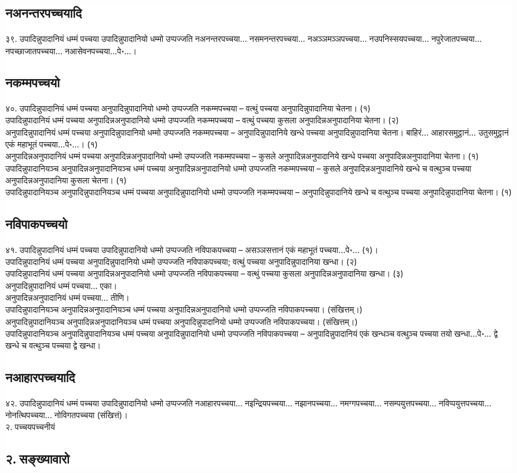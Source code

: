 
## नअनन्तरपच्चयादि

३९. उपादिन्नुपादानियं धम्मं पच्चया उपादिन्नुपादानियो धम्मो उप्पज्जति नअनन्तरपच्चया… नसमनन्तरपच्चया… नअञ्ञमञ्ञपच्चया… नउपनिस्सयपच्चया… नपुरेजातपच्चया… नपच्छाजातपच्चया… नआसेवनपच्चया…पे॰…।  


## नकम्मपच्चयो

४०. उपादिन्नुपादानियं धम्मं पच्चया अनुपादिन्नुपादानियो धम्मो उप्पज्जति नकम्मपच्चया – वत्थुं पच्चया अनुपादिन्नुपादानिया चेतना। (१)  
उपादिन्नुपादानियं धम्मं पच्चया अनुपादिन्नअनुपादानियो धम्मो उप्पज्जति नकम्मपच्चया – वत्थुं पच्चया कुसला अनुपादिन्नअनुपादानिया चेतना। (२)  
अनुपादिन्नुपादानियं धम्मं पच्चया अनुपादिन्नुपादानियो धम्मो उप्पज्जति नकम्मपच्चया – अनुपादिन्नुपादानिये खन्धे पच्चया अनुपादिन्नुपादानिया चेतना। बाहिरं… आहारसमुट्ठानं… उतुसमुट्ठानं एकं महाभूतं पच्चया…पे॰…। (१)  
अनुपादिन्नअनुपादानियं धम्मं पच्चया अनुपादिन्नअनुपादानियो धम्मो उप्पज्जति नकम्मपच्चया – कुसले अनुपादिन्नअनुपादानिये खन्धे पच्चया अनुपादिन्नअनुपादानिया चेतना। (१)  
उपादिन्नुपादानियञ्च अनुपादिन्नअनुपादानियञ्च धम्मं पच्चया अनुपादिन्नअनुपादानियो धम्मो उप्पज्जति नकम्मपच्चया – कुसले अनुपादिन्नअनुपादानिये खन्धे च वत्थुञ्च पच्चया अनुपादिन्नअनुपादानिया कुसला चेतना। (१)  
उपादिन्नुपादानियञ्च अनुपादिन्नुपादानियञ्च धम्मं पच्चया अनुपादिन्नुपादानियो धम्मो उप्पज्जति नकम्मपच्चया – अनुपादिन्नुपादानिये खन्धे च वत्थुञ्च पच्चया अनुपादिन्नुपादानिया चेतना। (१)  


## नविपाकपच्चयो

४१. उपादिन्नुपादानियं धम्मं पच्चया उपादिन्नुपादानियो धम्मो उप्पज्जति नविपाकपच्चया – असञ्ञसत्तानं एकं महाभूतं पच्चया…पे॰… (१)।  
उपादिन्नुपादानियं धम्मं पच्चया अनुपादिन्नुपादानियो धम्मो उप्पज्जति नविपाकपच्चया; वत्थुं पच्चया अनुपादिन्नुपादानिया खन्धा। (२)  
उपादिन्नुपादानियं धम्मं पच्चया अनुपादिन्नअनुपादानियो धम्मो उप्पज्जति नविपाकपच्चया – वत्थुं पच्चया कुसला अनुपादिन्नअनुपादानिया खन्धा। (३)  
अनुपादिन्नुपादानियं धम्मं पच्चया… एका।  
अनुपादिन्नअनुपादानियं धम्मं पच्चया… तीणि।  
उपादिन्नुपादानियञ्च अनुपादिन्नअनुपादानियञ्च धम्मं पच्चया अनुपादिन्नअनुपादानियो धम्मो उप्पज्जति नविपाकपच्चया। (संखित्तम्।)  
अनुपादिन्नुपादानियञ्च अनुपादिन्नअनुपादानियञ्च धम्मं पच्चया अनुपादिन्नुपादानियो धम्मो उप्पज्जति नविपाकपच्चया। (संखित्तम्।)  
उपादिन्नुपादानियञ्च अनुपादिन्नुपादानियञ्च धम्मं पच्चया अनुपादिन्नुपादानियो धम्मो उप्पज्जति नविपाकपच्चया – अनुपादिन्नुपादानियं एकं खन्धञ्च वत्थुञ्च पच्चया तयो खन्धा…पे॰… द्वे खन्धे च वत्थुञ्च पच्चया द्वे खन्धा।  


## नआहारपच्चयादि

४२. उपादिन्नुपादानियं धम्मं पच्चया उपादिन्नुपादानियो धम्मो उप्पज्जति नआहारपच्चया… नइन्द्रियपच्चया… नझानपच्चया… नमग्गपच्चया… नसम्पयुत्तपच्चया… नविप्पयुत्तपच्चया… नोनत्थिपच्चया… नोविगतपच्चया (संखित्तं)।  
२. पच्चयपच्चनीयं  


## २. सङ्ख्यावारो
